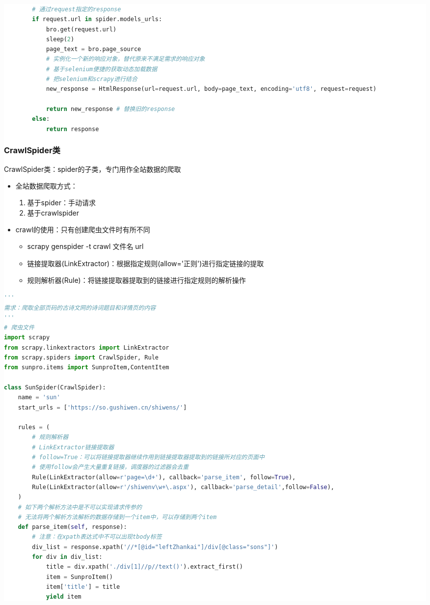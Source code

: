  ```python
          # 通过request指定的response
          if request.url in spider.models_urls:
              bro.get(request.url)
              sleep(2)
              page_text = bro.page_source
              # 实例化一个新的响应对象，替代原来不满足需求的响应对象
              # 基于selenium便捷的获取动态加载数据
              # 把selenium和scrapy进行结合
              new_response = HtmlResponse(url=request.url, body=page_text, encoding='utf8', request=request)
  
              return new_response # 替换旧的response
          else:
              return response
  ```
  

### CrawlSpider类

CrawlSpider类：spider的子类，专门用作全站数据的爬取

- 全站数据爬取方式：

  1. 基于spider：手动请求
  2. 基于crawlspider

- crawl的使用：只有创建爬虫文件时有所不同

  - scrapy genspider -t crawl 文件名 url
  - 链接提取器(LinkExtractor)：根据指定规则(allow='正则')进行指定链接的提取

  - 规则解析器(Rule)：将链接提取器提取到的链接进行指定规则的解析操作

```python
'''
需求：爬取全部页码的古诗文网的诗词题目和详情页的内容
'''
# 爬虫文件
import scrapy
from scrapy.linkextractors import LinkExtractor
from scrapy.spiders import CrawlSpider, Rule
from sunpro.items import SunproItem,ContentItem

class SunSpider(CrawlSpider):
    name = 'sun'
    start_urls = ['https://so.gushiwen.cn/shiwens/']

    rules = (
        # 规则解析器
        # LinkExtractor链接提取器
        # follow=True：可以将链接提取器继续作用到链接提取器提取到的链接所对应的页面中
        # 使用follow会产生大量重复链接，调度器的过滤器会去重
        Rule(LinkExtractor(allow=r'page=\d+'), callback='parse_item', follow=True),
        Rule(LinkExtractor(allow=r'/shiwenv\w+\.aspx'), callback='parse_detail',follow=False),
    )
    # 如下两个解析方法中是不可以实现请求传参的
    # 无法将两个解析方法解析的数据存储到一个item中，可以存储到两个item
    def parse_item(self, response):
        # 注意：在xpath表达式中不可以出现tbody标签
        div_list = response.xpath('//*[@id="leftZhankai"]/div[@class="sons"]')
        for div in div_list:
            title = div.xpath('./div[1]//p//text()').extract_first()
            item = SunproItem()
            item['title'] = title
            yield item

```